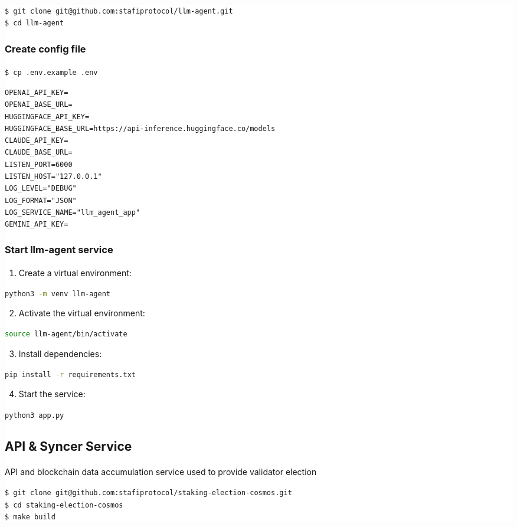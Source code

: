 ```bash
$ git clone git@github.com:stafiprotocol/llm-agent.git
$ cd llm-agent
```

### Create config file

```bash
$ cp .env.example .env
```

```env
OPENAI_API_KEY=
OPENAI_BASE_URL=
HUGGINGFACE_API_KEY=
HUGGINGFACE_BASE_URL=https://api-inference.huggingface.co/models
CLAUDE_API_KEY=
CLAUDE_BASE_URL=
LISTEN_PORT=6000
LISTEN_HOST="127.0.0.1"
LOG_LEVEL="DEBUG"
LOG_FORMAT="JSON"
LOG_SERVICE_NAME="llm_agent_app"
GEMINI_API_KEY=
```

### Start llm-agent service

1. Create a virtual environment:

```bash
python3 -m venv llm-agent
```

2. Activate the virtual environment:

```bash
source llm-agent/bin/activate
```

3. Install dependencies:

```bash
pip install -r requirements.txt
```

4. Start the service:

```bash
python3 app.py
```

## API & Syncer Service

API and blockchain data accumulation service used to provide validator election

```bash
$ git clone git@github.com:stafiprotocol/staking-election-cosmos.git
$ cd staking-election-cosmos
$ make build
```
